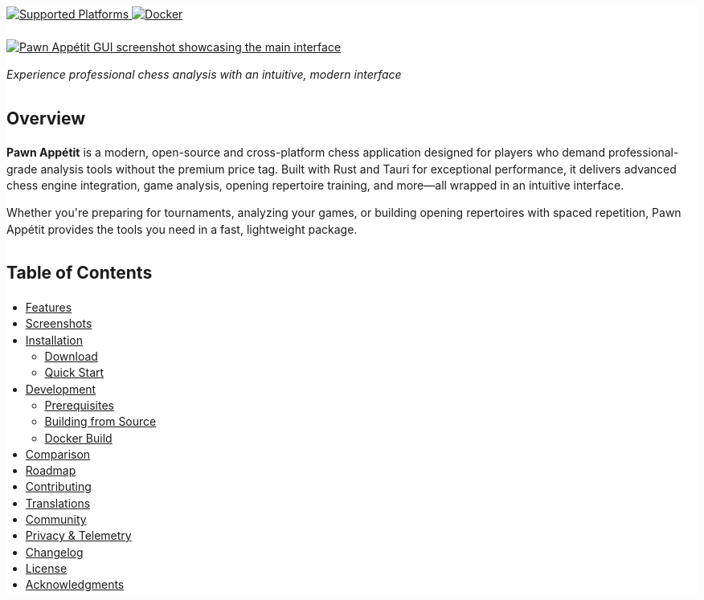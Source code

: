 <a href="https://github.com/Pawn-Appetit/pawn-appetit#supported-platforms">
<img src="https://img.shields.io/badge/Platforms-Windows%20│%20macOS%20│%20Linux-3b82f6?style=flat-square&logo=tauri&logoColor=white&labelColor=2d3748" alt="Supported Platforms" />
</a>
<a href="https://www.docker.com/">
<img src="https://img.shields.io/badge/Docker-Ready-3b82f6?style=flat-square&logo=docker&logoColor=white&labelColor=2d3748" alt="Docker">
</a>
</div>

<br />
<br />

<a href="https://github.com/Pawn-Appetit/pawn-appetit/raw/main/screenshots/banner.png" target="_blank">
<img src="https://github.com/Pawn-Appetit/pawn-appetit/raw/main/screenshots/banner.png" alt="Pawn Appétit GUI screenshot showcasing the main interface" width="85%" />
</a>
<p>
<em>Experience professional chess analysis with an intuitive, modern interface</em>
</p>
</div>

## Overview

**Pawn Appétit** is a modern, open-source and cross-platform chess application designed for players who demand professional-grade analysis tools without the premium price tag. Built with Rust and Tauri for exceptional performance, it delivers advanced chess engine integration, game analysis, opening repertoire training, and more—all wrapped in an intuitive interface.

Whether you're preparing for tournaments, analyzing your games, or building opening repertoires with spaced repetition, Pawn Appétit provides the tools you need in a fast, lightweight package.

## Table of Contents

- [Features](#features)
- [Screenshots](#screenshots)
- [Installation](#installation)
  - [Download](#download)
  - [Quick Start](#quick-start)
- [Development](#development)
  - [Prerequisites](#prerequisites)
  - [Building from Source](#building-from-source)
  - [Docker Build](#docker-build)
- [Comparison](#comparison)
- [Roadmap](#roadmap)
- [Contributing](#contributing)
- [Translations](#translations)
- [Community](#community)
- [Privacy & Telemetry](#privacy--telemetry)
- [Changelog](#changelog)
- [License](#license)
- [Acknowledgments](#acknowledgments)
